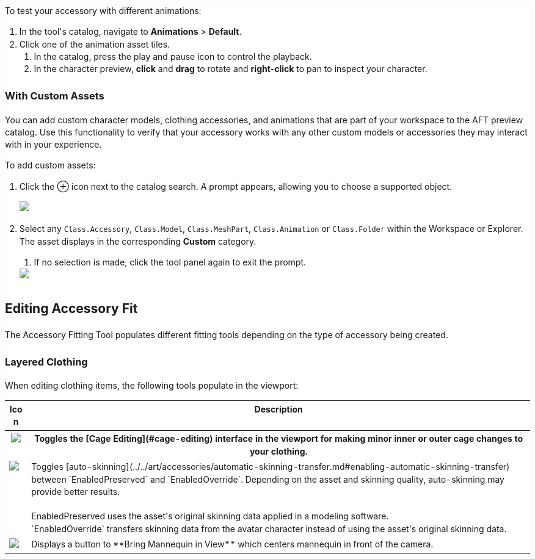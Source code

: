 To test your accessory with different animations:

1. In the tool's catalog, navigate to **Animations** > **Default**.
2. Click one of the animation asset tiles.
   1. In the catalog, press the play and pause icon to control the playback.
   2. In the character preview, **click** and **drag** to rotate and **right-click** to pan to inspect your character.

### With Custom Assets

You can add custom character models, clothing accessories, and animations that are part of your workspace to the AFT preview catalog. Use this functionality to verify that your accessory works with any other custom models or accessories they may interact with in your experience.

To add custom assets:

1. Click the ⊕ icon next to the catalog search. A prompt appears, allowing you to choose a supported object.

   <img src="../../assets/accessories/accessory-fitting-tool/Custom-Asset-Icon.png" />

2. Select any `Class.Accessory`, `Class.Model`, `Class.MeshPart`, `Class.Animation` or `Class.Folder` within the Workspace or Explorer. The asset displays in the corresponding **Custom** category.

   1. If no selection is made, click the tool panel again to exit the prompt.

   <img src="../../assets/accessories/accessory-fitting-tool/Custom-Asset.png" />

## Editing Accessory Fit

The Accessory Fitting Tool populates different fitting tools depending on the type of accessory being created.

### Layered Clothing

When editing clothing items, the following tools populate in the viewport:

<table>
<thead>
<tr>
<th>Icon</th>
<th>Description</th>
</tr>
</thead>
<tbody>
  <tr>
    <th><img src="../../assets/accessories/accessory-fitting-tool/Cage-Editing-Icon.png"/></th>
    <th>Toggles the [Cage Editing](#cage-editing) interface in the viewport for making minor inner or outer cage changes to your clothing. </th>
  </tr>

  <tr>
    <td><img src="../../assets/accessories/accessory-fitting-tool/Autoskin-Icon.png"/></td>
    <td>Toggles [auto-skinning](../../art/accessories/automatic-skinning-transfer.md#enabling-automatic-skinning-transfer) between `EnabledPreserved` and `EnabledOverride`. Depending on the asset and skinning quality, auto-skinning may provide better results.<br /><br />EnabledPreserved uses the asset's original skinning data applied in a modeling software. <br />`EnabledOverride` transfers skinning data from the avatar character instead of using the asset's original skinning data.<br /></td>
  </tr>
  <tr>
    <td><img src="../../assets/accessories/accessory-fitting-tool/Expand-Button.png"/></td>
    <td>Displays a button to **Bring Mannequin in View** which centers mannequin in front of the camera.</td>
  </tr>
  <tr>